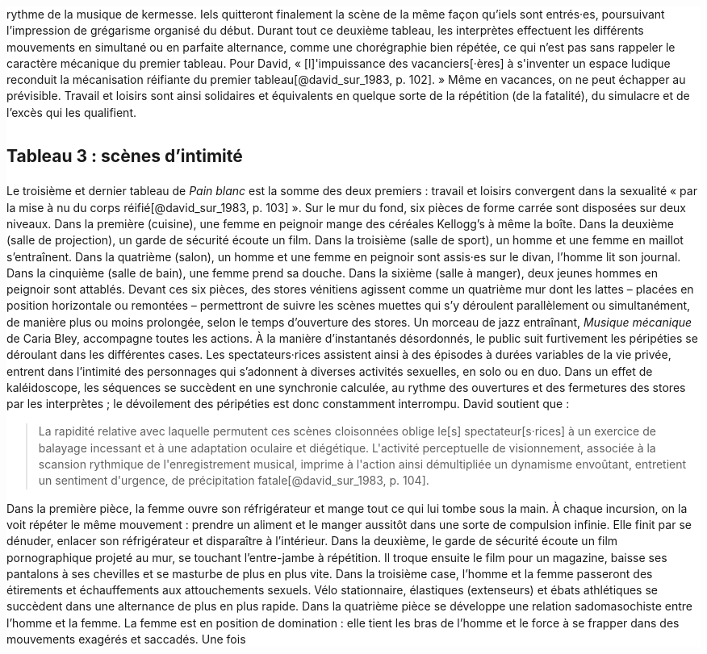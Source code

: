 rythme de la musique de kermesse. Iels quitteront finalement la scène de
la même façon qu’iels sont entrés·es, poursuivant l’impression de
grégarisme organisé du début. Durant tout ce deuxième tableau, les
interprètes effectuent les différents mouvements en simultané ou en
parfaite alternance, comme une chorégraphie bien répétée, ce qui n’est
pas sans rappeler le caractère mécanique du premier tableau. Pour David,
« \[l\]'impuissance des vacanciers\[·ères\] à s'inventer un espace
ludique reconduit la mécanisation réifiante du premier tableau[@david_sur_1983, p. 102]. »
Même en vacances, on ne peut échapper au prévisible. Travail et loisirs
sont ainsi solidaires et équivalents en quelque sorte de la répétition
(de la fatalité), du simulacre et de l’excès qui les qualifient.

## Tableau 3 : scènes d’intimité

Le troisième et dernier tableau de *Pain blanc* est la somme des deux
premiers : travail et loisirs convergent dans la sexualité « par la mise
à nu du corps réifié[@david_sur_1983, p. 103] ». Sur le mur du fond, six pièces de forme
carrée sont disposées sur deux niveaux. Dans la première (cuisine), une
femme en peignoir mange des céréales Kellogg’s à même la boîte. Dans la
deuxième (salle de projection), un garde de sécurité écoute un film.
Dans la troisième (salle de sport), un homme et une femme en maillot
s’entraînent. Dans la quatrième (salon), un homme et une femme en
peignoir sont assis·es sur le divan, l’homme lit son journal. Dans la
cinquième (salle de bain), une femme prend sa douche. Dans la sixième
(salle à manger), deux jeunes hommes en peignoir sont attablés. Devant
ces six pièces, des stores vénitiens agissent comme un quatrième mur
dont les lattes – placées en position horizontale ou remontées –
permettront de suivre les scènes muettes qui s’y déroulent parallèlement
ou simultanément, de manière plus ou moins prolongée, selon le temps
d’ouverture des stores. Un morceau de jazz entraînant, *Musique
mécanique* de Caria Bley, accompagne toutes les actions.
À la manière d’instantanés désordonnés, le
public suit furtivement les péripéties se déroulant dans les différentes
cases. Les spectateurs·rices assistent ainsi à des épisodes à durées
variables de la vie privée, entrent dans l’intimité des personnages qui
s’adonnent à diverses activités sexuelles, en solo ou en duo. Dans un
effet de kaléidoscope, les séquences se succèdent en une synchronie
calculée, au rythme des ouvertures et des fermetures des stores par les
interprètes ; le dévoilement des péripéties est donc constamment
interrompu. David soutient que :

> La rapidité relative avec laquelle permutent ces scènes cloisonnées
> oblige le\[s\] spectateur\[s·rices\] à un exercice de balayage
> incessant et à une adaptation oculaire et diégétique. L'activité
> perceptuelle de visionnement, associée à la scansion rythmique de
> l'enregistrement musical, imprime à l'action ainsi démultipliée un
> dynamisme envoûtant, entretient un sentiment d'urgence, de
> précipitation fatale[@david_sur_1983, p. 104].

Dans la première pièce, la femme ouvre son réfrigérateur et mange tout
ce qui lui tombe sous la main. À chaque incursion, on la voit répéter le
même mouvement : prendre un aliment et le manger aussitôt dans une sorte
de compulsion infinie. Elle finit par se dénuder, enlacer son
réfrigérateur et disparaître à l’intérieur. Dans la deuxième, le garde
de sécurité écoute un film pornographique projeté au mur, se touchant
l’entre-jambe à répétition. Il troque ensuite le film pour un magazine,
baisse ses pantalons à ses chevilles et se masturbe de plus en plus
vite. Dans la troisième case, l’homme et la femme passeront des
étirements et échauffements aux attouchements sexuels. Vélo
stationnaire, élastiques (extenseurs) et ébats athlétiques se succèdent
dans une alternance de plus en plus rapide. Dans la quatrième pièce se
développe une relation sadomasochiste entre l’homme et la femme. La
femme est en position de domination : elle tient les bras de l’homme et
le force à se frapper dans des mouvements exagérés et saccadés. Une fois

[^1]: Gilles Maheu est un des fondateurs de Carbone 14, une compagnie de
[^2]: Le théâtre gestuel utilise le corps et le mouvement pour raconter
[^3]: J’entends ici un théâtre où le corps de l’acteurice est la matière
[^7]: L’intermédialité est une approche conceptuelle pluridisciplinaire
[^8]: Voir : [@bolter_remediation_2000]
[^17]: Par dramaturgie « plus traditionnelle », j’entends surtout une
[^21]: En linguistique, on parle de redoublement ou de réduplication